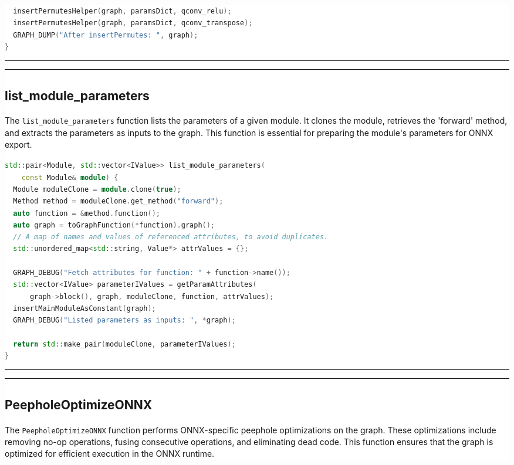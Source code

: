 ```c++
  insertPermutesHelper(graph, paramsDict, qconv_relu);
  insertPermutesHelper(graph, paramsDict, qconv_transpose);
  GRAPH_DUMP("After insertPermutes: ", graph);
}
```

---

</SwmSnippet>

<SwmSnippet path="/torch/csrc/jit/passes/onnx/list_model_parameters.cpp" line="176">

---

## list_module_parameters

The `list_module_parameters` function lists the parameters of a given module. It clones the module, retrieves the 'forward' method, and extracts the parameters as inputs to the graph. This function is essential for preparing the module's parameters for ONNX export.

```c++
std::pair<Module, std::vector<IValue>> list_module_parameters(
    const Module& module) {
  Module moduleClone = module.clone(true);
  Method method = moduleClone.get_method("forward");
  auto function = &method.function();
  auto graph = toGraphFunction(*function).graph();
  // A map of names and values of referenced attributes, to avoid duplicates.
  std::unordered_map<std::string, Value*> attrValues = {};

  GRAPH_DEBUG("Fetch attributes for function: " + function->name());
  std::vector<IValue> parameterIValues = getParamAttributes(
      graph->block(), graph, moduleClone, function, attrValues);
  insertMainModuleAsConstant(graph);
  GRAPH_DEBUG("Listed parameters as inputs: ", *graph);

  return std::make_pair(moduleClone, parameterIValues);
}
```

---

</SwmSnippet>

<SwmSnippet path="/torch/csrc/jit/passes/onnx/peephole.cpp" line="1028">

---

## PeepholeOptimizeONNX

The `PeepholeOptimizeONNX` function performs ONNX-specific peephole optimizations on the graph. These optimizations include removing no-op operations, fusing consecutive operations, and eliminating dead code. This function ensures that the graph is optimized for efficient execution in the ONNX runtime.
